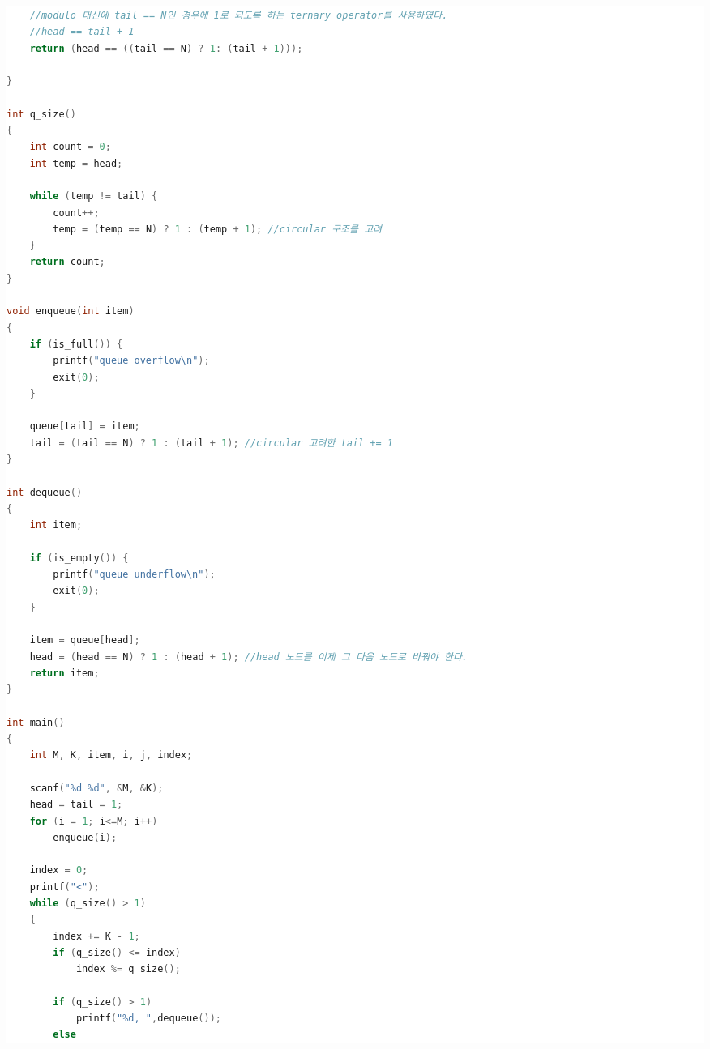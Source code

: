 ```c
    //modulo 대신에 tail == N인 경우에 1로 되도록 하는 ternary operator를 사용하였다.
    //head == tail + 1
    return (head == ((tail == N) ? 1: (tail + 1)));

}

int q_size()
{
    int count = 0;
    int temp = head;
    
    while (temp != tail) {
        count++;
        temp = (temp == N) ? 1 : (temp + 1); //circular 구조를 고려
    }
    return count;
}

void enqueue(int item)
{
    if (is_full()) {
        printf("queue overflow\n");
        exit(0);
    }
    
    queue[tail] = item;
    tail = (tail == N) ? 1 : (tail + 1); //circular 고려한 tail += 1
}

int dequeue()
{
    int item;
    
    if (is_empty()) {
        printf("queue underflow\n");
        exit(0);
    }
    
    item = queue[head];
    head = (head == N) ? 1 : (head + 1); //head 노드를 이제 그 다음 노드로 바꿔야 한다.
    return item;
}

int main()
{
    int M, K, item, i, j, index;
    
    scanf("%d %d", &M, &K);
    head = tail = 1;
    for (i = 1; i<=M; i++)
        enqueue(i);
    
    index = 0;
    printf("<");
    while (q_size() > 1)
    {	
        index += K - 1;
        if (q_size() <= index)
            index %= q_size();
        
        if (q_size() > 1)
            printf("%d, ",dequeue());
        else
```